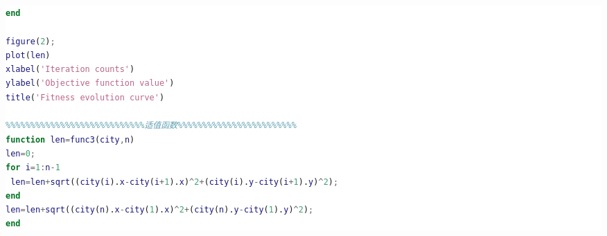 ```matlab
end 

figure(2); 
plot(len) 
xlabel('Iteration counts') 
ylabel('Objective function value') 
title('Fitness evolution curve') 

%%%%%%%%%%%%%%%%%%%%%%%%%%%%适值函数%%%%%%%%%%%%%%%%%%%%%%%% 
function len=func3(city,n) 
len=0; 
for i=1:n-1 
 len=len+sqrt((city(i).x-city(i+1).x)^2+(city(i).y-city(i+1).y)^2); 
end 
len=len+sqrt((city(n).x-city(1).x)^2+(city(n).y-city(1).y)^2); 
end
```


